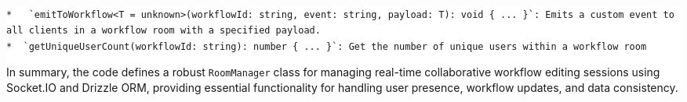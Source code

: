     *   `emitToWorkflow<T = unknown>(workflowId: string, event: string, payload: T): void { ... }`: Emits a custom event to all clients in a workflow room with a specified payload.
    *  `getUniqueUserCount(workflowId: string): number { ... }`: Get the number of unique users within a workflow room

In summary, the code defines a robust `RoomManager` class for managing real-time collaborative workflow editing sessions using Socket.IO and Drizzle ORM, providing essential functionality for handling user presence, workflow updates, and data consistency.
